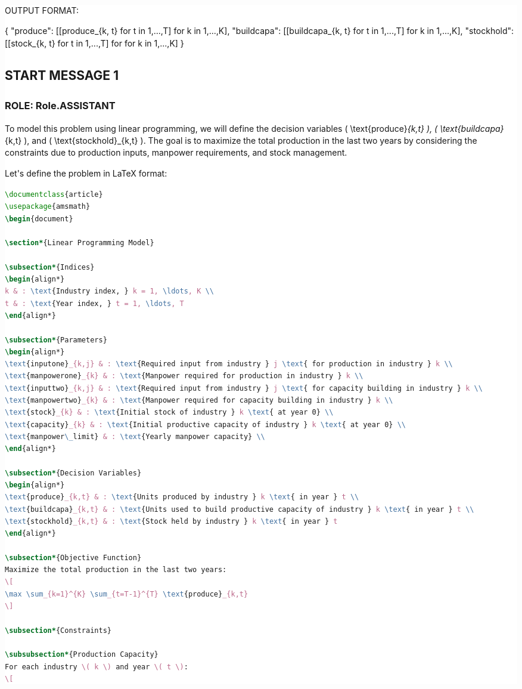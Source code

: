 OUTPUT FORMAT:

{
    "produce": [[produce_{k, t} for t in 1,...,T] for k in 1,...,K],
    "buildcapa": [[buildcapa_{k, t} for t in 1,...,T] for k in 1,...,K],
    "stockhold": [[stock_{k, t} for t in 1,...,T] for for k in 1,...,K]
}
</DESCRIPTION>


## START MESSAGE 1 
### ROLE: Role.ASSISTANT
To model this problem using linear programming, we will define the decision variables \( \text{produce}_{k,t} \), \( \text{buildcapa}_{k,t} \), and \( \text{stockhold}_{k,t} \). The goal is to maximize the total production in the last two years by considering the constraints due to production inputs, manpower requirements, and stock management.

Let's define the problem in LaTeX format:

```latex
\documentclass{article}
\usepackage{amsmath}
\begin{document}

\section*{Linear Programming Model}

\subsection*{Indices}
\begin{align*}
k & : \text{Industry index, } k = 1, \ldots, K \\
t & : \text{Year index, } t = 1, \ldots, T
\end{align*}

\subsection*{Parameters}
\begin{align*}
\text{inputone}_{k,j} & : \text{Required input from industry } j \text{ for production in industry } k \\
\text{manpowerone}_{k} & : \text{Manpower required for production in industry } k \\
\text{inputtwo}_{k,j} & : \text{Required input from industry } j \text{ for capacity building in industry } k \\
\text{manpowertwo}_{k} & : \text{Manpower required for capacity building in industry } k \\
\text{stock}_{k} & : \text{Initial stock of industry } k \text{ at year 0} \\
\text{capacity}_{k} & : \text{Initial productive capacity of industry } k \text{ at year 0} \\
\text{manpower\_limit} & : \text{Yearly manpower capacity} \\
\end{align*}

\subsection*{Decision Variables}
\begin{align*}
\text{produce}_{k,t} & : \text{Units produced by industry } k \text{ in year } t \\
\text{buildcapa}_{k,t} & : \text{Units used to build productive capacity of industry } k \text{ in year } t \\
\text{stockhold}_{k,t} & : \text{Stock held by industry } k \text{ in year } t
\end{align*}

\subsection*{Objective Function}
Maximize the total production in the last two years:
\[
\max \sum_{k=1}^{K} \sum_{t=T-1}^{T} \text{produce}_{k,t}
\]

\subsection*{Constraints}

\subsubsection*{Production Capacity}
For each industry \( k \) and year \( t \):
\[
```